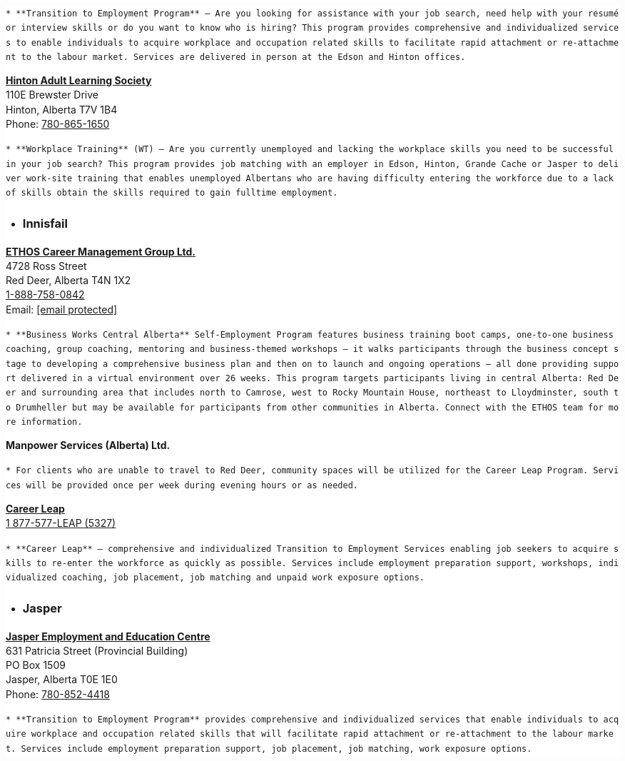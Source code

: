     * **Transition to Employment Program** – Are you looking for assistance with your job search, need help with your resumé or interview skills or do you want to know who is hiring? This program provides comprehensive and individualized services to enable individuals to acquire workplace and occupation related skills to facilitate rapid attachment or re-attachment to the labour market. Services are delivered in person at the Edson and Hinton offices. 

[**Hinton Adult Learning Society**](http://www.hintonlearning.ca/)  
110E Brewster Drive  
Hinton, Alberta T7V 1B4  
Phone: [780-865-1650](tel:+17808651650)

    * **Workplace Training** (WT) – Are you currently unemployed and lacking the workplace skills you need to be successful in your job search? This program provides job matching with an employer in Edson, Hinton, Grande Cache or Jasper to deliver work-site training that enables unemployed Albertans who are having difficulty entering the workforce due to a lack of skills obtain the skills required to gain fulltime employment.

  * ### Innisfail

[**ETHOS Career Management Group Ltd.**](https://se.ethoscmg.com/bwca/)  
4728 Ross Street  
Red Deer, Alberta T4N 1X2  
[1-888-758-0842](tel:+18887580842)  
Email: [[email protected]](/cdn-cgi/l/email-protection#b8dacfdbd9f8ddccd0d7cbdbd5df96dbd7d5)

    * **Business Works Central Alberta** Self-Employment Program features business training boot camps, one-to-one business coaching, group coaching, mentoring and business-themed workshops – it walks participants through the business concept stage to developing a comprehensive business plan and then on to launch and ongoing operations – all done providing support delivered in a virtual environment over 26 weeks. This program targets participants living in central Alberta: Red Deer and surrounding area that includes north to Camrose, west to Rocky Mountain House, northeast to Lloydminster, south to Drumheller but may be available for participants from other communities in Alberta. Connect with the ETHOS team for more information.

**Manpower Services (Alberta) Ltd.**

    * For clients who are unable to travel to Red Deer, community spaces will be utilized for the Career Leap Program. Services will be provided once per week during evening hours or as needed.

[**Career Leap**](http://careerleap.ca/)  
[1 877-577-LEAP (5327)](tel:+1877-577-5327)

    * **Career Leap** – comprehensive and individualized Transition to Employment Services enabling job seekers to acquire skills to re-enter the workforce as quickly as possible. Services include employment preparation support, workshops, individualized coaching, job placement, job matching and unpaid work exposure options.

  * ### Jasper

[**Jasper Employment and Education Centre**](https://jasperemployment.com/)  
631 Patricia Street (Provincial Building)  
PO Box 1509  
Jasper, Alberta T0E 1E0  
Phone: [780-852-4418](tel:+17808524418)

    * **Transition to Employment Program** provides comprehensive and individualized services that enable individuals to acquire workplace and occupation related skills that will facilitate rapid attachment or re-attachment to the labour market. Services include employment preparation support, job placement, job matching, work exposure options.
